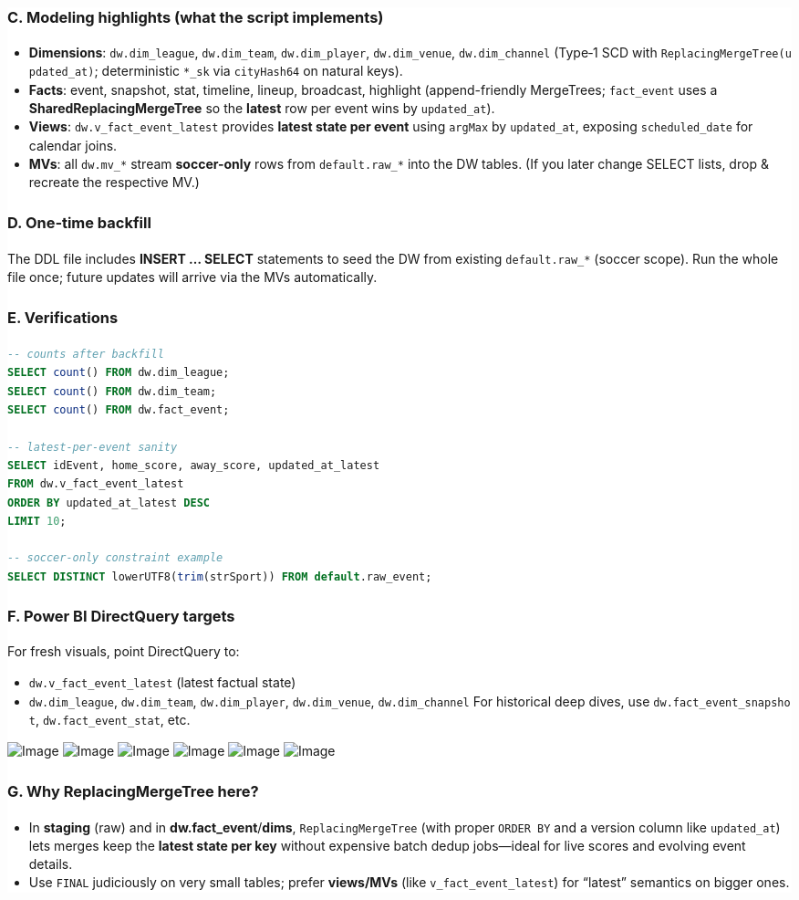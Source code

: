 ### C. Modeling highlights (what the script implements)
- **Dimensions**: `dw.dim_league`, `dw.dim_team`, `dw.dim_player`, `dw.dim_venue`, `dw.dim_channel` (Type‑1 SCD with `ReplacingMergeTree(updated_at)`; deterministic `*_sk` via `cityHash64` on natural keys).
- **Facts**: event, snapshot, stat, timeline, lineup, broadcast, highlight (append-friendly MergeTrees; `fact_event` uses a **SharedReplacingMergeTree** so the **latest** row per event wins by `updated_at`).
- **Views**: `dw.v_fact_event_latest` provides **latest state per event** using `argMax` by `updated_at`, exposing `scheduled_date` for calendar joins.
- **MVs**: all `dw.mv_*` stream **soccer-only** rows from `default.raw_*` into the DW tables. (If you later change SELECT lists, drop & recreate the respective MV.)

### D. One‑time backfill
The DDL file includes **INSERT … SELECT** statements to seed the DW from existing `default.raw_*` (soccer scope). Run the whole file once; future updates will arrive via the MVs automatically.

### E. Verifications
```sql
-- counts after backfill
SELECT count() FROM dw.dim_league;
SELECT count() FROM dw.dim_team;
SELECT count() FROM dw.fact_event;

-- latest-per-event sanity
SELECT idEvent, home_score, away_score, updated_at_latest
FROM dw.v_fact_event_latest
ORDER BY updated_at_latest DESC
LIMIT 10;

-- soccer-only constraint example
SELECT DISTINCT lowerUTF8(trim(strSport)) FROM default.raw_event;
```

### F. Power BI DirectQuery targets
For fresh visuals, point DirectQuery to:
- `dw.v_fact_event_latest` (latest factual state)
- `dw.dim_league`, `dw.dim_team`, `dw.dim_player`, `dw.dim_venue`, `dw.dim_channel`
For historical deep dives, use `dw.fact_event_snapshot`, `dw.fact_event_stat`, etc.

![Image](https://github.com/mhesham2000/kickhouse-iti_graduate_project-kafka-spark-airflow-gcp_warehouse-powerbi/blob/enhance/dashboards/powerbi/WhatsApp%20Image%202025-08-28%20at%2001.30.14_8f06fbba.jpg?raw=true)
![Image](https://github.com/mhesham2000/kickhouse-iti_graduate_project-kafka-spark-airflow-gcp_warehouse-powerbi/blob/enhance/dashboards/powerbi/WhatsApp%20Image%202025-08-28%20at%2001.30.15_6e13fdba.jpg?raw=true)
![Image](https://github.com/mhesham2000/kickhouse-iti_graduate_project-kafka-spark-airflow-gcp_warehouse-powerbi/blob/enhance/dashboards/powerbi/WhatsApp%20Image%202025-08-28%20at%2001.30.15_d0175954.jpg?raw=true)
![Image](https://github.com/mhesham2000/kickhouse-iti_graduate_project-kafka-spark-airflow-gcp_warehouse-powerbi/blob/enhance/dashboards/powerbi/WhatsApp%20Image%202025-08-28%20at%2001.30.16_d3525921.jpg?raw=true)
![Image](https://github.com/mhesham2000/kickhouse-iti_graduate_project-kafka-spark-airflow-gcp_warehouse-powerbi/blob/enhance/dashboards/powerbi/WhatsApp%20Image%202025-08-28%20at%2001.30.17_a5e875da.jpg?raw=true)
![Image](https://github.com/mhesham2000/kickhouse-iti_graduate_project-kafka-spark-airflow-gcp_warehouse-powerbi/blob/enhance/dashboards/powerbi/WhatsApp%20Image%202025-08-28%20at%2001.30.20_09ab55b0.jpg?raw=true)

### G. Why ReplacingMergeTree here?
- In **staging** (raw) and in **dw.fact_event**/**dims**, `ReplacingMergeTree` (with proper `ORDER BY` and a version column like `updated_at`) lets merges keep the **latest state per key** without expensive batch dedup jobs—ideal for live scores and evolving event details.
- Use `FINAL` judiciously on very small tables; prefer **views/MVs** (like `v_fact_event_latest`) for “latest” semantics on bigger ones.
